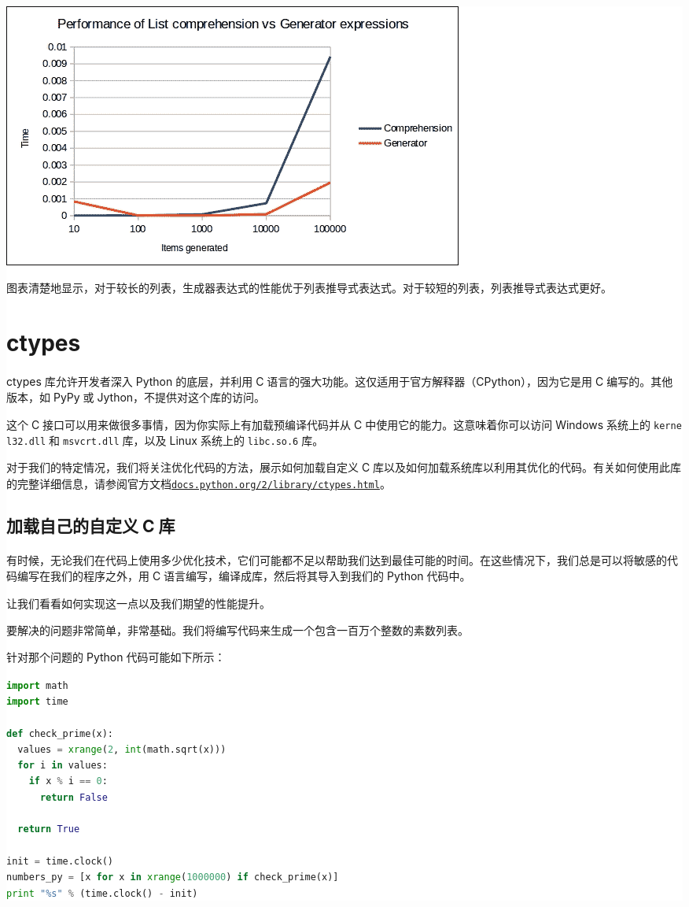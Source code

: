 ![列表推导式和生成器](img/B02088_04_06.jpg)

图表清楚地显示，对于较长的列表，生成器表达式的性能优于列表推导式表达式。对于较短的列表，列表推导式表达式更好。

# ctypes

ctypes 库允许开发者深入 Python 的底层，并利用 C 语言的强大功能。这仅适用于官方解释器（CPython），因为它是用 C 编写的。其他版本，如 PyPy 或 Jython，不提供对这个库的访问。

这个 C 接口可以用来做很多事情，因为你实际上有加载预编译代码并从 C 中使用它的能力。这意味着你可以访问 Windows 系统上的 `kernel32.dll` 和 `msvcrt.dll` 库，以及 Linux 系统上的 `libc.so.6` 库。

对于我们的特定情况，我们将关注优化代码的方法，展示如何加载自定义 C 库以及如何加载系统库以利用其优化的代码。有关如何使用此库的完整详细信息，请参阅官方文档[`docs.python.org/2/library/ctypes.html`](https://docs.python.org/2/library/ctypes.html)。

## 加载自己的自定义 C 库

有时候，无论我们在代码上使用多少优化技术，它们可能都不足以帮助我们达到最佳可能的时间。在这些情况下，我们总是可以将敏感的代码编写在我们的程序之外，用 C 语言编写，编译成库，然后将其导入到我们的 Python 代码中。

让我们看看如何实现这一点以及我们期望的性能提升。

要解决的问题非常简单，非常基础。我们将编写代码来生成一个包含一百万个整数的素数列表。

针对那个问题的 Python 代码可能如下所示：

```py
import math
import time

def check_prime(x):
  values = xrange(2, int(math.sqrt(x)))
  for i in values:
    if x % i == 0:
      return False 

  return True

init = time.clock()
numbers_py = [x for x in xrange(1000000) if check_prime(x)]
print "%s" % (time.clock() - init)
```
